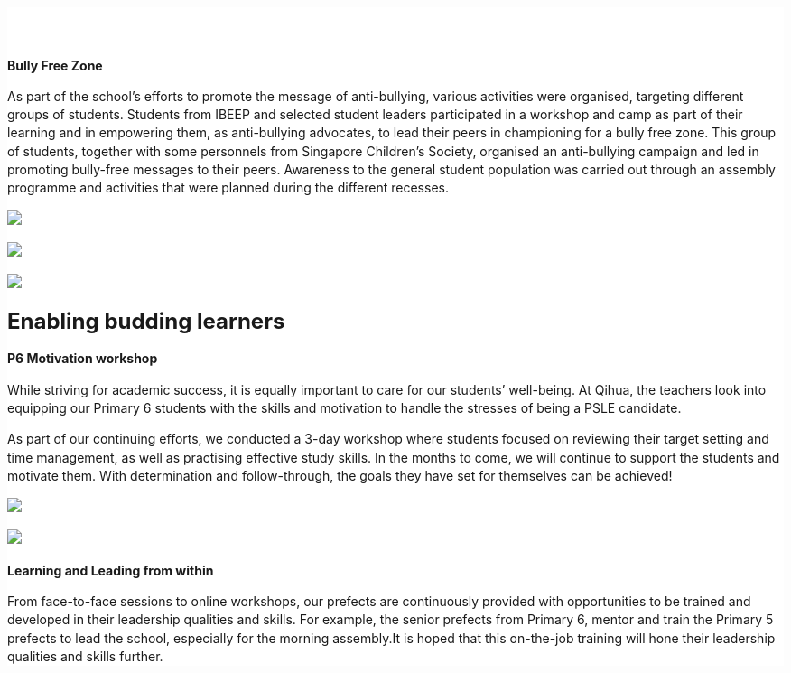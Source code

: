 <br>

<br>

**Bully Free Zone**

  
As part of the school’s efforts to promote the message of anti-bullying, various activities were organised, targeting different groups of students. Students from IBEEP and selected student leaders participated in a workshop and camp as part of their learning and in empowering them, as anti-bullying advocates, to lead their peers in championing for a bully free zone. This group of students, together with some personnels from Singapore Children’s Society, organised an anti-bullying campaign and led in promoting bully-free messages to their peers. Awareness to the general student population was carried out through an assembly programme and activities that were planned during the different recesses.

<img src="/images/Curriculum/Student%20Management/Stud%20Mag%205.jpg"  
     style="width:50%">

<img src="/images/Curriculum/Student%20Management/Stud%20Mag%206.jpg"  
     style="width:50%">
		 
<img src="/images/Curriculum/Student%20Management/Stud%20Mag%207.jpg"  
     style="width:30%">


**<font size=5>Enabling budding learners</font>**

   
**P6 Motivation workshop**

  
While striving for academic success, it is equally important to care for our students’ well-being. At Qihua, the teachers look into equipping our Primary 6 students with the skills and motivation to handle the stresses of being a PSLE candidate.

As part of our continuing efforts, we conducted a 3-day workshop where students focused on reviewing their target setting and time management, as well as practising effective study skills. In the months to come, we will continue to support the students and motivate them. With determination and follow-through, the goals they have set for themselves can be achieved!

<img src="/images/Curriculum/Student%20Management/Stud%20Mag%208.jpeg"  
     style="width:50%">

<img src="/images/Curriculum/Student%20Management/Stud%20Mag%209.jpeg"  
     style="width:30%">



**Learning and Leading from within**

  
From face-to-face sessions to online workshops, our prefects are continuously provided with opportunities to be trained and developed in their leadership qualities and skills. For example, the senior prefects from Primary 6, mentor and train the Primary 5 prefects to lead the school, especially for the morning assembly.It is hoped that this on-the-job training will hone their leadership qualities and skills further.
